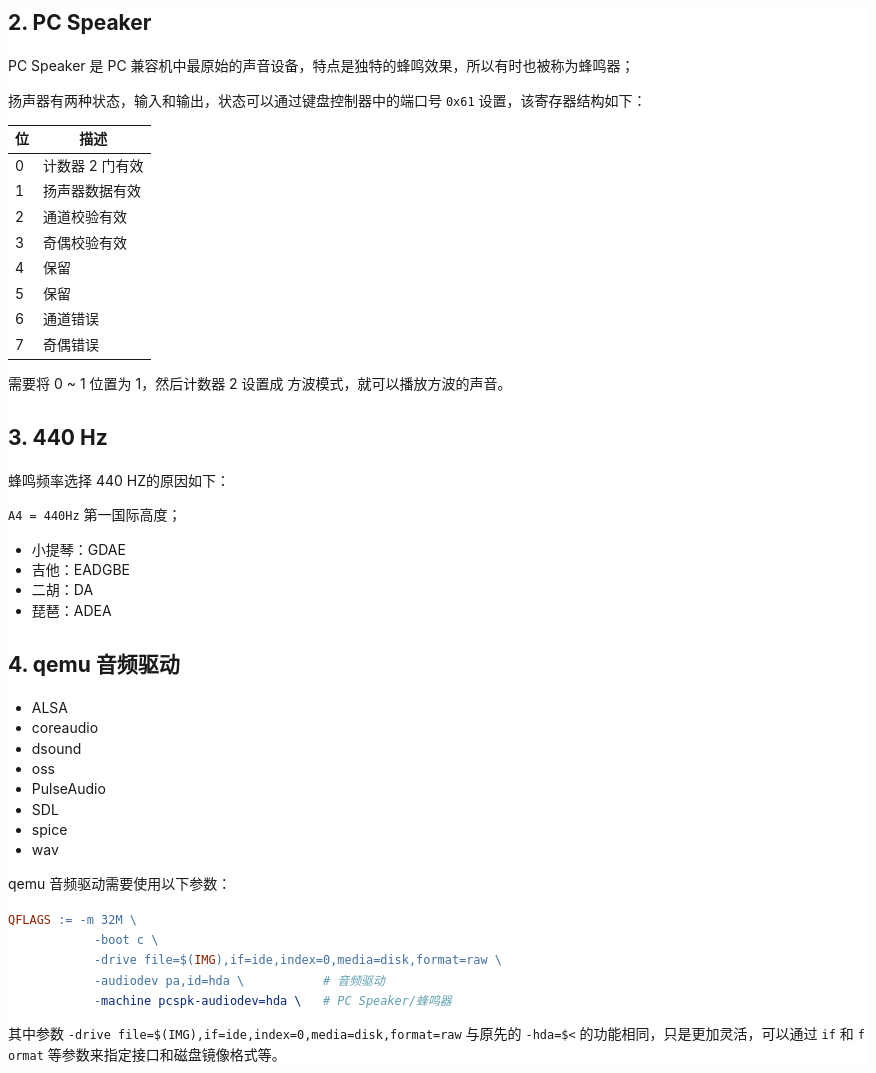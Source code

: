 ## 2. PC Speaker

PC Speaker 是 PC 兼容机中最原始的声音设备，特点是独特的蜂鸣效果，所以有时也被称为蜂鸣器；

扬声器有两种状态，输入和输出，状态可以通过键盘控制器中的端口号 `0x61` 设置，该寄存器结构如下：

| 位  | 描述            |
| --- | --------------- |
| 0   | 计数器 2 门有效 |
| 1   | 扬声器数据有效  |
| 2   | 通道校验有效    |
| 3   | 奇偶校验有效    |
| 4   | 保留            |
| 5   | 保留            |
| 6   | 通道错误        |
| 7   | 奇偶错误        |

需要将 0 ~ 1 位置为 1，然后计数器 2 设置成 方波模式，就可以播放方波的声音。

## 3. 440 Hz

蜂鸣频率选择 440 HZ的原因如下：

`A4 = 440Hz` 第一国际高度；

- 小提琴：GDAE
- 吉他：EADGBE
- 二胡：DA
- 琵琶：ADEA

## 4. qemu 音频驱动

- ALSA
- coreaudio
- dsound
- oss
- PulseAudio
- SDL
- spice
- wav

qemu 音频驱动需要使用以下参数：

```makefile
QFLAGS := -m 32M \
			-boot c \
			-drive file=$(IMG),if=ide,index=0,media=disk,format=raw \
			-audiodev pa,id=hda \           # 音频驱动
			-machine pcspk-audiodev=hda \   # PC Speaker/蜂鸣器
```
其中参数 `-drive file=$(IMG),if=ide,index=0,media=disk,format=raw` 与原先的 `-hda=$<` 的功能相同，只是更加灵活，可以通过 `if` 和 `format` 等参数来指定接口和磁盘镜像格式等。
